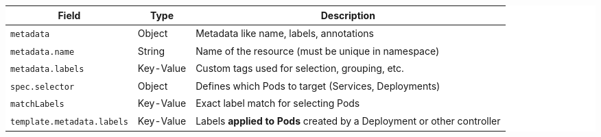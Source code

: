 | Field                      | Type      | Description                                                            |
| -------------------------- | --------- | ---------------------------------------------------------------------- |
| `metadata`                 | Object    | Metadata like name, labels, annotations                                |
| `metadata.name`            | String    | Name of the resource (must be unique in namespace)                     |
| `metadata.labels`          | Key-Value | Custom tags used for selection, grouping, etc.                         |
| `spec.selector`            | Object    | Defines which Pods to target (Services, Deployments)                   |
| `matchLabels`              | Key-Value | Exact label match for selecting Pods                                   |
| `template.metadata.labels` | Key-Value | Labels **applied to Pods** created by a Deployment or other controller |
